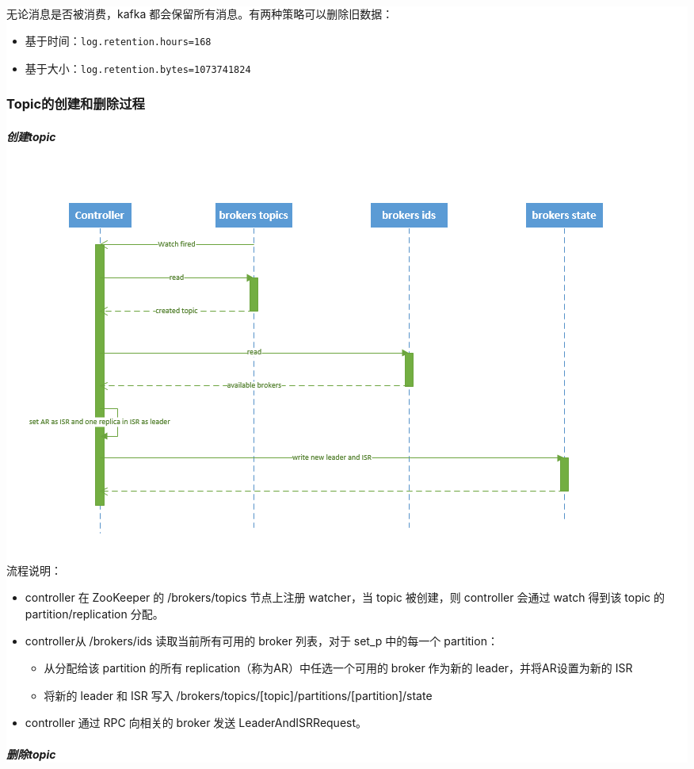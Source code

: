 无论消息是否被消费，kafka 都会保留所有消息。有两种策略可以删除旧数据：

- 基于时间：`log.retention.hours=168`

- 基于大小：`log.retention.bytes=1073741824`

### Topic的创建和删除过程

##### 创建topic

![image](img/older/MQ-middle/kafka14.png)   


流程说明：

- controller 在 ZooKeeper 的 /brokers/topics 节点上注册 watcher，当 topic 被创建，则 controller 会通过 watch 得到该 topic 的 partition/replication 分配。

- controller从 /brokers/ids 读取当前所有可用的 broker 列表，对于 set_p 中的每一个 partition：

     + 从分配给该 partition 的所有 replication（称为AR）中任选一个可用的 broker 作为新的 leader，并将AR设置为新的 ISR 
	 
     + 将新的 leader 和 ISR 写入 /brokers/topics/[topic]/partitions/[partition]/state 
	 
- controller 通过 RPC 向相关的 broker 发送 LeaderAndISRRequest。

##### 删除topic
